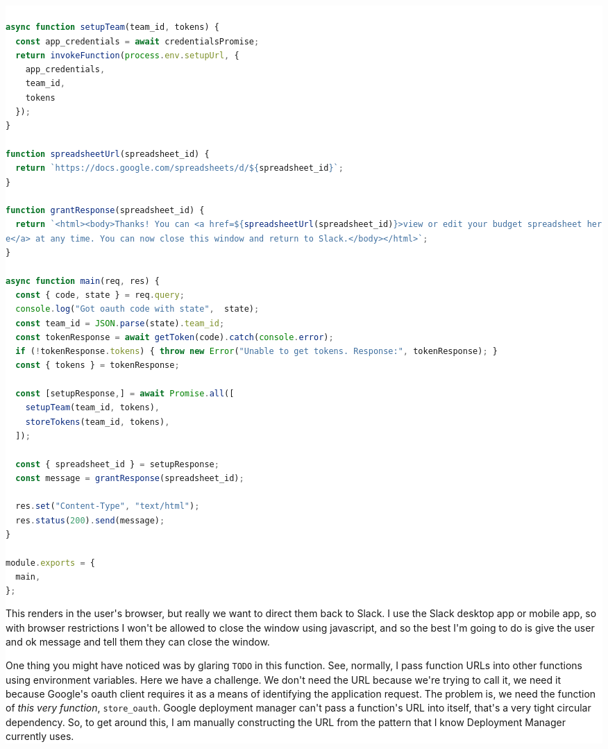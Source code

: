 ```js

async function setupTeam(team_id, tokens) {
  const app_credentials = await credentialsPromise;
  return invokeFunction(process.env.setupUrl, {
    app_credentials,
    team_id,
    tokens
  });
}

function spreadsheetUrl(spreadsheet_id) {
  return `https://docs.google.com/spreadsheets/d/${spreadsheet_id}`;
}

function grantResponse(spreadsheet_id) {
  return `<html><body>Thanks! You can <a href=${spreadsheetUrl(spreadsheet_id)}>view or edit your budget spreadsheet here</a> at any time. You can now close this window and return to Slack.</body></html>`;
}

async function main(req, res) {
  const { code, state } = req.query;
  console.log("Got oauth code with state",  state);
  const team_id = JSON.parse(state).team_id;
  const tokenResponse = await getToken(code).catch(console.error);
  if (!tokenResponse.tokens) { throw new Error("Unable to get tokens. Response:", tokenResponse); }
  const { tokens } = tokenResponse;

  const [setupResponse,] = await Promise.all([
    setupTeam(team_id, tokens),
    storeTokens(team_id, tokens),
  ]);

  const { spreadsheet_id } = setupResponse;
  const message = grantResponse(spreadsheet_id);

  res.set("Content-Type", "text/html");
  res.status(200).send(message);
}

module.exports = {
  main,
};
```

This renders in the user's browser, but really we want to direct them back to Slack. I use the Slack desktop app or mobile app, so with browser restrictions I won't be allowed to close the window using javascript, and so the best I'm going to do is give the user and ok message and tell them they can close the window.

One thing you might have noticed was by glaring `TODO` in this function. See, normally, I pass function URLs into other functions using environment variables. Here we have a challenge. We don't need the URL because we're trying to call it, we need it because Google's oauth client requires it as a means of identifying the application request. The problem is, we need the function of *this very function*, `store_oauth`. Google deployment manager can't pass a function's URL into itself, that's a very tight circular  dependency. So, to get around this, I am manually constructing the URL from the pattern that I know Deployment Manager currently uses.

